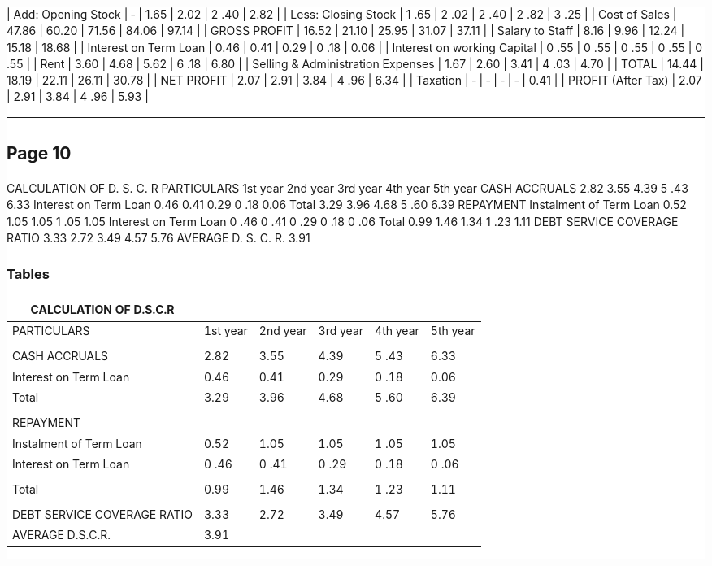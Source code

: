 | Add: Opening Stock | ‐ | 1.65 | 2.02 | 2 .40 | 2.82 |
| Less: Closing Stock | 1 .65 | 2 .02 | 2 .40 | 2 .82 | 3 .25 |
| Cost of Sales | 47.86 | 60.20 | 71.56 | 84.06 | 97.14 |
| GROSS PROFIT | 16.52 | 21.10 | 25.95 | 31.07 | 37.11 |
| Salary to Staff | 8.16 | 9.96 | 12.24 | 15.18 | 18.68 |
| Interest on Term Loan | 0.46 | 0.41 | 0.29 | 0 .18 | 0.06 |
| Interest on working Capital | 0 .55 | 0 .55 | 0 .55 | 0 .55 | 0 .55 |
| Rent | 3.60 | 4.68 | 5.62 | 6 .18 | 6.80 |
| Selling & Administration Expenses | 1.67 | 2.60 | 3.41 | 4 .03 | 4.70 |
| TOTAL | 14.44 | 18.19 | 22.11 | 26.11 | 30.78 |
| NET PROFIT | 2.07 | 2.91 | 3.84 | 4 .96 | 6.34 |
| Taxation | ‐ | ‐ | ‐ | ‐ | 0.41 |
| PROFIT (After Tax) | 2.07 | 2.91 | 3.84 | 4 .96 | 5.93 |

---

## Page 10

CALCULATION OF D. S. C. R PARTICULARS 1st year 2nd year 3rd year 4th year 5th year CASH ACCRUALS 2.82 3.55 4.39 5 .43 6.33 Interest on Term Loan 0.46 0.41 0.29 0 .18 0.06 Total 3.29 3.96 4.68 5 .60 6.39 REPAYMENT Instalment of Term Loan 0.52 1.05 1.05 1 .05 1.05 Interest on Term Loan 0 .46 0 .41 0 .29 0 .18 0 .06 Total 0.99 1.46 1.34 1 .23 1.11 DEBT SERVICE COVERAGE RATIO 3.33 2.72 3.49 4.57 5.76 AVERAGE D. S. C. R. 3.91

### Tables

| CALCULATION OF D.S.C.R |  |  |  |  |  |
|---|---|---|---|---|---|
| PARTICULARS | 1st year | 2nd year | 3rd year | 4th year | 5th year |
|  |  |  |  |  |  |
| CASH ACCRUALS | 2.82 | 3.55 | 4.39 | 5 .43 | 6.33 |
| Interest on Term Loan | 0.46 | 0.41 | 0.29 | 0 .18 | 0.06 |
| Total | 3.29 | 3.96 | 4.68 | 5 .60 | 6.39 |
|  |  |  |  |  |  |
| REPAYMENT |  |  |  |  |  |
| Instalment of Term Loan | 0.52 | 1.05 | 1.05 | 1 .05 | 1.05 |
| Interest on Term Loan | 0 .46 | 0 .41 | 0 .29 | 0 .18 | 0 .06 |
|  |  |  |  |  |  |
| Total | 0.99 | 1.46 | 1.34 | 1 .23 | 1.11 |
|  |  |  |  |  |  |
| DEBT SERVICE COVERAGE RATIO | 3.33 | 2.72 | 3.49 | 4.57 | 5.76 |
| AVERAGE D.S.C.R. | 3.91 |  |  |  |  |

---